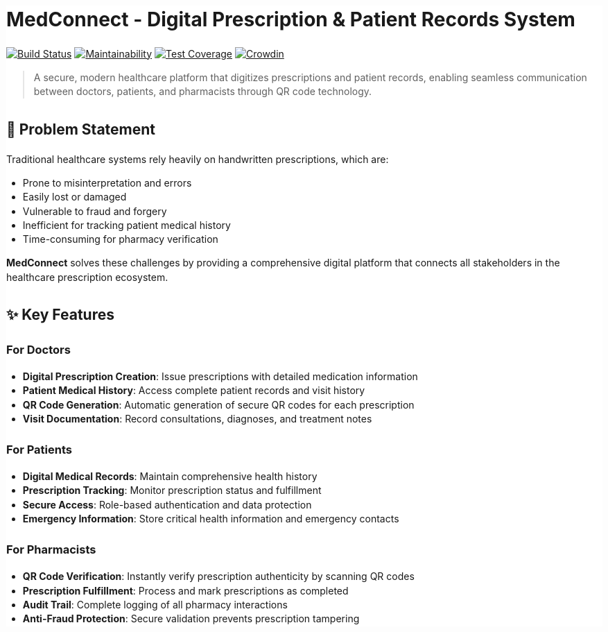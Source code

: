 # MedConnect - Digital Prescription & Patient Records System

[![Build Status](https://travis-ci.org/yourusername/medconnect-backend.svg?branch=main)](https://travis-ci.org/yourusername/medconnect-backend)
[![Maintainability](https://api.codeclimate.com/v1/badges/your-repo-id/maintainability)](https://codeclimate.com/github/yourusername/medconnect-backend/maintainability)
[![Test Coverage](https://api.codeclimate.com/v1/badges/your-repo-id/test_coverage)](https://codeclimate.com/github/yourusername/medconnect-backend/test_coverage)
[![Crowdin](https://badges.crowdin.net/medconnect/localized.svg)](https://crowdin.com/project/medconnect)

> A secure, modern healthcare platform that digitizes prescriptions and patient records, enabling seamless communication between doctors, patients, and pharmacists through QR code technology.

## 🎯 Problem Statement

Traditional healthcare systems rely heavily on handwritten prescriptions, which are:

- Prone to misinterpretation and errors
- Easily lost or damaged
- Vulnerable to fraud and forgery
- Inefficient for tracking patient medical history
- Time-consuming for pharmacy verification

**MedConnect** solves these challenges by providing a comprehensive digital platform that connects all stakeholders in the healthcare prescription ecosystem.

## ✨ Key Features

### For Doctors

- **Digital Prescription Creation**: Issue prescriptions with detailed medication information
- **Patient Medical History**: Access complete patient records and visit history
- **QR Code Generation**: Automatic generation of secure QR codes for each prescription
- **Visit Documentation**: Record consultations, diagnoses, and treatment notes

### For Patients

- **Digital Medical Records**: Maintain comprehensive health history
- **Prescription Tracking**: Monitor prescription status and fulfillment
- **Secure Access**: Role-based authentication and data protection
- **Emergency Information**: Store critical health information and emergency contacts

### For Pharmacists

- **QR Code Verification**: Instantly verify prescription authenticity by scanning QR codes
- **Prescription Fulfillment**: Process and mark prescriptions as completed
- **Audit Trail**: Complete logging of all pharmacy interactions
- **Anti-Fraud Protection**: Secure validation prevents prescription tampering
